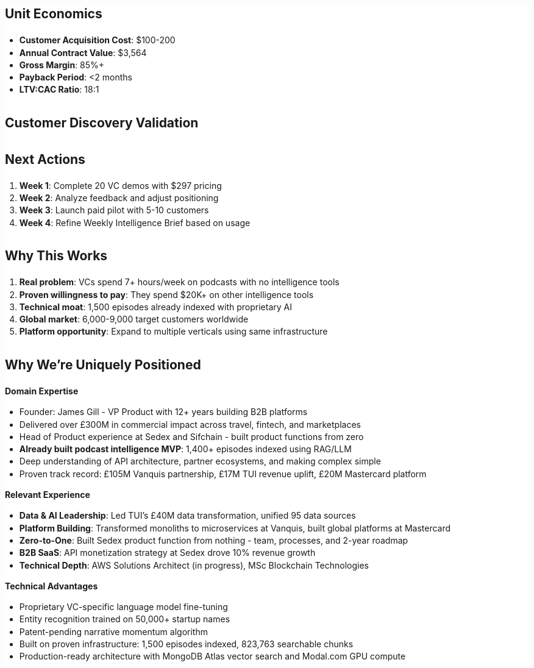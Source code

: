 ## Unit Economics

- **Customer Acquisition Cost**: $100-200
- **Annual Contract Value**: $3,564
- **Gross Margin**: 85%+
- **Payback Period**: <2 months
- **LTV:CAC Ratio**: 18:1

## Customer Discovery Validation

## Next Actions

1. **Week 1**: Complete 20 VC demos with $297 pricing
2. **Week 2**: Analyze feedback and adjust positioning
3. **Week 3**: Launch paid pilot with 5-10 customers
4. **Week 4**: Refine Weekly Intelligence Brief based on usage

## Why This Works

1. **Real problem**: VCs spend 7+ hours/week on podcasts with no intelligence tools
2. **Proven willingness to pay**: They spend $20K+ on other intelligence tools
3. **Technical moat**: 1,500 episodes already indexed with proprietary AI
4. **Global market**: 6,000-9,000 target customers worldwide
5. **Platform opportunity**: Expand to multiple verticals using same infrastructure

## Why We’re Uniquely Positioned

**Domain Expertise**
- Founder: James Gill - VP Product with 12+ years building B2B platforms
- Delivered over £300M in commercial impact across travel, fintech, and marketplaces
- Head of Product experience at Sedex and Sifchain - built product functions from zero
- **Already built podcast intelligence MVP**: 1,400+ episodes indexed using RAG/LLM
- Deep understanding of API architecture, partner ecosystems, and making complex simple
- Proven track record: £105M Vanquis partnership, £17M TUI revenue uplift, £20M Mastercard platform

**Relevant Experience**
- **Data & AI Leadership**: Led TUI’s £40M data transformation, unified 95 data sources
- **Platform Building**: Transformed monoliths to microservices at Vanquis, built global platforms at Mastercard
- **Zero-to-One**: Built Sedex product function from nothing - team, processes, and 2-year roadmap
- **B2B SaaS**: API monetization strategy at Sedex drove 10% revenue growth
- **Technical Depth**: AWS Solutions Architect (in progress), MSc Blockchain Technologies

**Technical Advantages**
- Proprietary VC-specific language model fine-tuning
- Entity recognition trained on 50,000+ startup names
- Patent-pending narrative momentum algorithm
- Built on proven infrastructure: 1,500 episodes indexed, 823,763 searchable chunks
- Production-ready architecture with MongoDB Atlas vector search and Modal.com GPU compute
